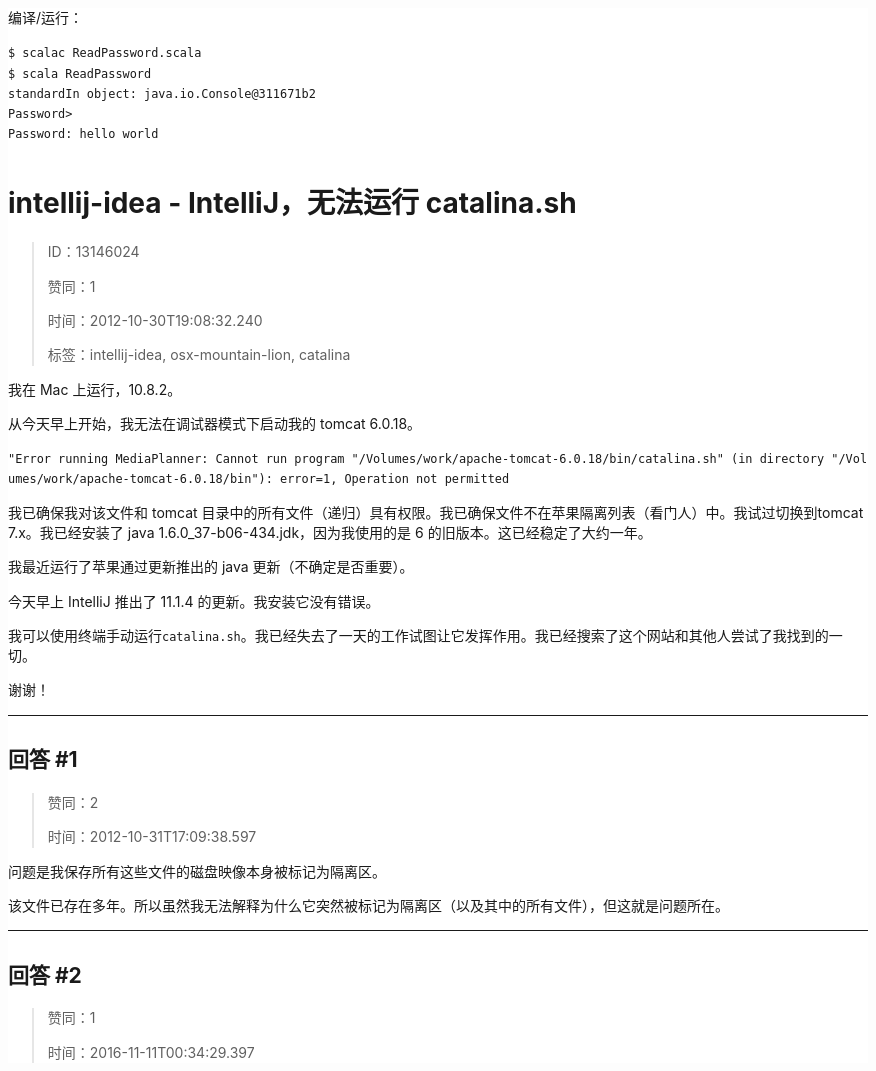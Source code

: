 编译/运行：

```
$ scalac ReadPassword.scala
$ scala ReadPassword
standardIn object: java.io.Console@311671b2
Password> 
Password: hello world 
```

# intellij-idea - IntelliJ，无法运行 catalina.sh

> ID：13146024
> 
> 赞同：1
> 
> 时间：2012-10-30T19:08:32.240
> 
> 标签：intellij-idea, osx-mountain-lion, catalina

我在 Mac 上运行，10.8.2。

从今天早上开始，我无法在调试器模式下启动我的 tomcat 6.0.18。

```
"Error running MediaPlanner: Cannot run program "/Volumes/work/apache-tomcat-6.0.18/bin/catalina.sh" (in directory "/Volumes/work/apache-tomcat-6.0.18/bin"): error=1, Operation not permitted 
```

我已确保我对该文件和 tomcat 目录中的所有文件（递归）具有权限。我已确保文件不在苹果隔离列表（看门人）中。我试过切换到tomcat 7.x。我已经安装了 java 1.6.0_37-b06-434.jdk，因为我使用的是 6 的旧版本。这已经稳定了大约一年。

我最近运行了苹果通过更新推出的 java 更新（不确定是否重要）。

今天早上 IntelliJ 推出了 11.1.4 的更新。我安装它没有错误。

我可以使用终端手动运行`catalina.sh`。我已经失去了一天的工作试图让它发挥作用。我已经搜索了这个网站和其他人尝试了我找到的一切。

谢谢！

* * *

## 回答 #1

> 赞同：2
> 
> 时间：2012-10-31T17:09:38.597

问题是我保存所有这些文件的磁盘映像本身被标记为隔离区。

该文件已存在多年。所以虽然我无法解释为什么它突然被标记为隔离区（以及其中的所有文件），但这就是问题所在。

* * *

## 回答 #2

> 赞同：1
> 
> 时间：2016-11-11T00:34:29.397
